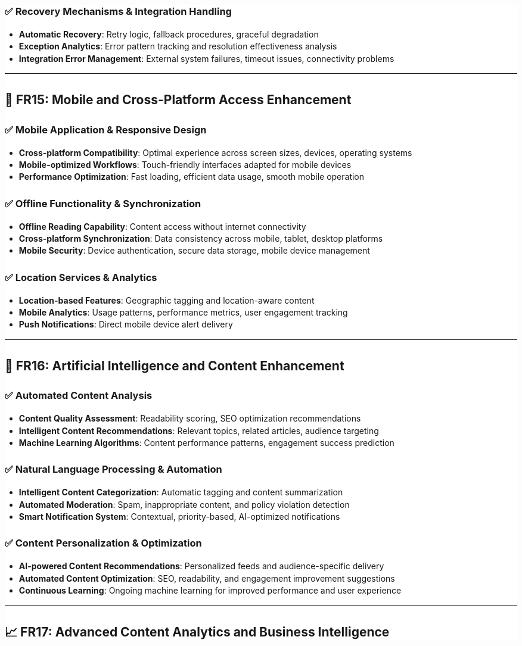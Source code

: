 ### ✅ **Recovery Mechanisms & Integration Handling**
- **Automatic Recovery**: Retry logic, fallback procedures, graceful degradation
- **Exception Analytics**: Error pattern tracking and resolution effectiveness analysis
- **Integration Error Management**: External system failures, timeout issues, connectivity problems

---

## 📱 **FR15: Mobile and Cross-Platform Access Enhancement**

### ✅ **Mobile Application & Responsive Design**
- **Cross-platform Compatibility**: Optimal experience across screen sizes, devices, operating systems
- **Mobile-optimized Workflows**: Touch-friendly interfaces adapted for mobile devices
- **Performance Optimization**: Fast loading, efficient data usage, smooth mobile operation

### ✅ **Offline Functionality & Synchronization**
- **Offline Reading Capability**: Content access without internet connectivity
- **Cross-platform Synchronization**: Data consistency across mobile, tablet, desktop platforms
- **Mobile Security**: Device authentication, secure data storage, mobile device management

### ✅ **Location Services & Analytics**
- **Location-based Features**: Geographic tagging and location-aware content
- **Mobile Analytics**: Usage patterns, performance metrics, user engagement tracking
- **Push Notifications**: Direct mobile device alert delivery

---

## 🤖 **FR16: Artificial Intelligence and Content Enhancement**

### ✅ **Automated Content Analysis**
- **Content Quality Assessment**: Readability scoring, SEO optimization recommendations
- **Intelligent Content Recommendations**: Relevant topics, related articles, audience targeting
- **Machine Learning Algorithms**: Content performance patterns, engagement success prediction

### ✅ **Natural Language Processing & Automation**
- **Intelligent Content Categorization**: Automatic tagging and content summarization
- **Automated Moderation**: Spam, inappropriate content, and policy violation detection
- **Smart Notification System**: Contextual, priority-based, AI-optimized notifications

### ✅ **Content Personalization & Optimization**
- **AI-powered Content Recommendations**: Personalized feeds and audience-specific delivery
- **Automated Content Optimization**: SEO, readability, and engagement improvement suggestions
- **Continuous Learning**: Ongoing machine learning for improved performance and user experience

---

## 📈 **FR17: Advanced Content Analytics and Business Intelligence**
